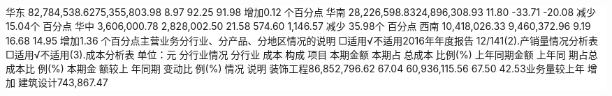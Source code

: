 华东
82,784,538.6275,355,803.98
8.97
92.25
91.98
增加0.12
个百分点
华南
28,226,598.8324,896,308.93
11.80
-33.71
-20.08
减少
15.04个
百分点
华中
3,606,000.78
2,828,002.50
21.58
574.60
1,146.57
减少
35.98个
百分点
西南
10,418,026.33
9,460,372.96
9.19
16.68
14.95
增加1.36
个百分点主营业务分行业、分产品、分地区情况的说明
□适用√不适用2016年年度报告
12/141(2).产销量情况分析表
□适用√不适用(3).成本分析表
单位：元
分行业情况
分行业
成本
构成
项目
本期金额
本期占
总成本
比例(%)
上年同期金额
上年同
期占总
成本比
例(%)
本期金
额较上
年同期
变动比
例(%)
情况
说明
装饰工程86,852,796.62
67.04
60,936,115.56
67.50
42.53业务量较上年
增加
建筑设计743,867.47